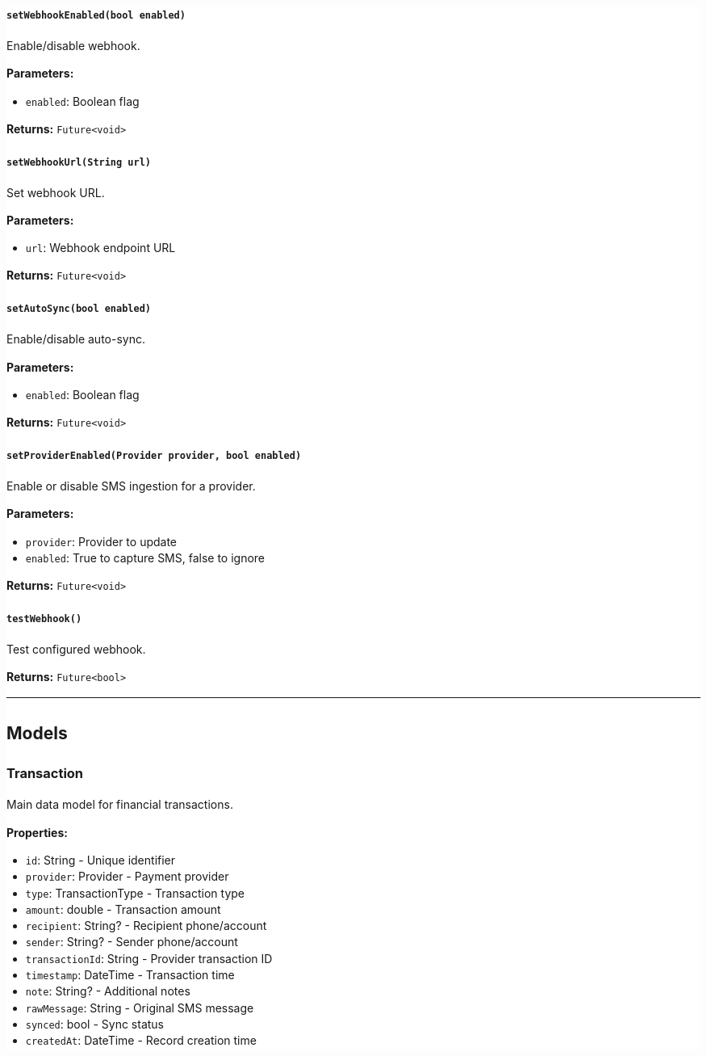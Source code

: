 #### `setWebhookEnabled(bool enabled)`
Enable/disable webhook.

**Parameters:**
- `enabled`: Boolean flag

**Returns:** `Future<void>`

#### `setWebhookUrl(String url)`
Set webhook URL.

**Parameters:**
- `url`: Webhook endpoint URL

**Returns:** `Future<void>`

#### `setAutoSync(bool enabled)`
Enable/disable auto-sync.

**Parameters:**
- `enabled`: Boolean flag

**Returns:** `Future<void>`

#### `setProviderEnabled(Provider provider, bool enabled)`
Enable or disable SMS ingestion for a provider.

**Parameters:**
- `provider`: Provider to update
- `enabled`: True to capture SMS, false to ignore

**Returns:** `Future<void>`

#### `testWebhook()`
Test configured webhook.

**Returns:** `Future<bool>`

---

## Models

### Transaction

Main data model for financial transactions.

**Properties:**
- `id`: String - Unique identifier
- `provider`: Provider - Payment provider
- `type`: TransactionType - Transaction type
- `amount`: double - Transaction amount
- `recipient`: String? - Recipient phone/account
- `sender`: String? - Sender phone/account
- `transactionId`: String - Provider transaction ID
- `timestamp`: DateTime - Transaction time
- `note`: String? - Additional notes
- `rawMessage`: String - Original SMS message
- `synced`: bool - Sync status
- `createdAt`: DateTime - Record creation time

